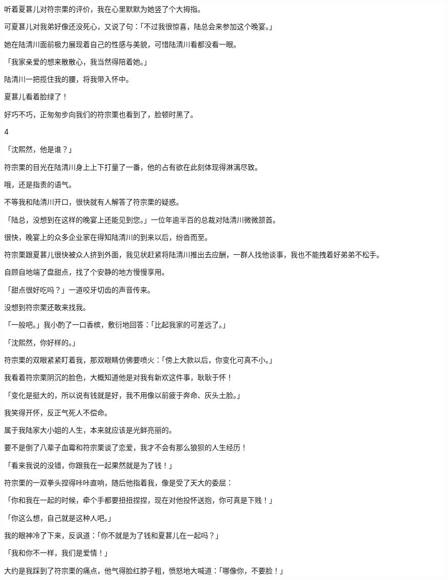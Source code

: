 听着夏葚儿对符宗栗的评价，我在心里默默为她竖了个大拇指。

可夏葚儿对我弟好像还没死心，又说了句：「不过我很惊喜，陆总会来参加这个晚宴。」

她在陆清川面前极力展现着自己的性感与美貌，可惜陆清川看都没看一眼。

「我家亲爱的想来散散心，我当然得陪着她。」

陆清川一把揽住我的腰，将我带入怀中。

夏葚儿看着脸绿了！

好巧不巧，正匆匆步向我们的符宗栗也看到了，脸顿时黑了。

4

「沈熙然，他是谁？」

符宗栗的目光在陆清川身上上下打量了一番，他的占有欲在此刻体现得淋漓尽致。

哦，还是指责的语气。

不等我和陆清川开口，很快就有人解答了符宗栗的疑惑。

「陆总，没想到在这样的晚宴上还能见到您。」一位年逾半百的总裁对陆清川微微颔首。

很快，晚宴上的众多企业家在得知陆清川的到来以后，纷沓而至。

符宗栗跟夏葚儿很快被众人挤到外面，我见状赶紧将陆清川推出去应酬，一群人找他谈事，我也不能拽着好弟弟不松手。

自顾自地端了盘甜点，找了个安静的地方慢慢享用。

「甜点很好吃吗？」一道咬牙切齿的声音传来。

没想到符宗栗还敢来找我。

「一般吧。」我小酌了一口香槟，敷衍地回答：「比起我家的可差远了。」

「沈熙然，你好样的。」

符宗栗的双眼紧紧盯着我，那双眼睛仿佛要喷火：「傍上大款以后，你变化可真不小。」

我看着符宗栗阴沉的脸色，大概知道他是对我有新欢这件事，耿耿于怀！

「变化是挺大的，所以说有钱就是好，我不用像以前疲于奔命、灰头土脸。」

我笑得开怀，反正气死人不偿命。

属于我陆家大小姐的人生，本来就应该是光鲜亮丽的。

要不是倒了八辈子血霉和符宗栗谈了恋爱，我才不会有那么狼狈的人生经历！

「看来我说的没错，你跟我在一起果然就是为了钱！」

符宗栗的一双拳头捏得咔咔直响，随后他指着我，像是受了天大的委屈：

「你和我在一起的时候，牵个手都要扭扭捏捏，现在对他投怀送抱，你可真是下贱！」

「你这么想，自己就是这种人吧。」

我的眼神冷了下来，反讽道：「你不就是为了钱和夏葚儿在一起吗？」

「我和你不一样，我们是爱情！」

大约是我踩到了符宗栗的痛点，他气得脸红脖子粗，愤怒地大喊道：「哪像你，不要脸！」
